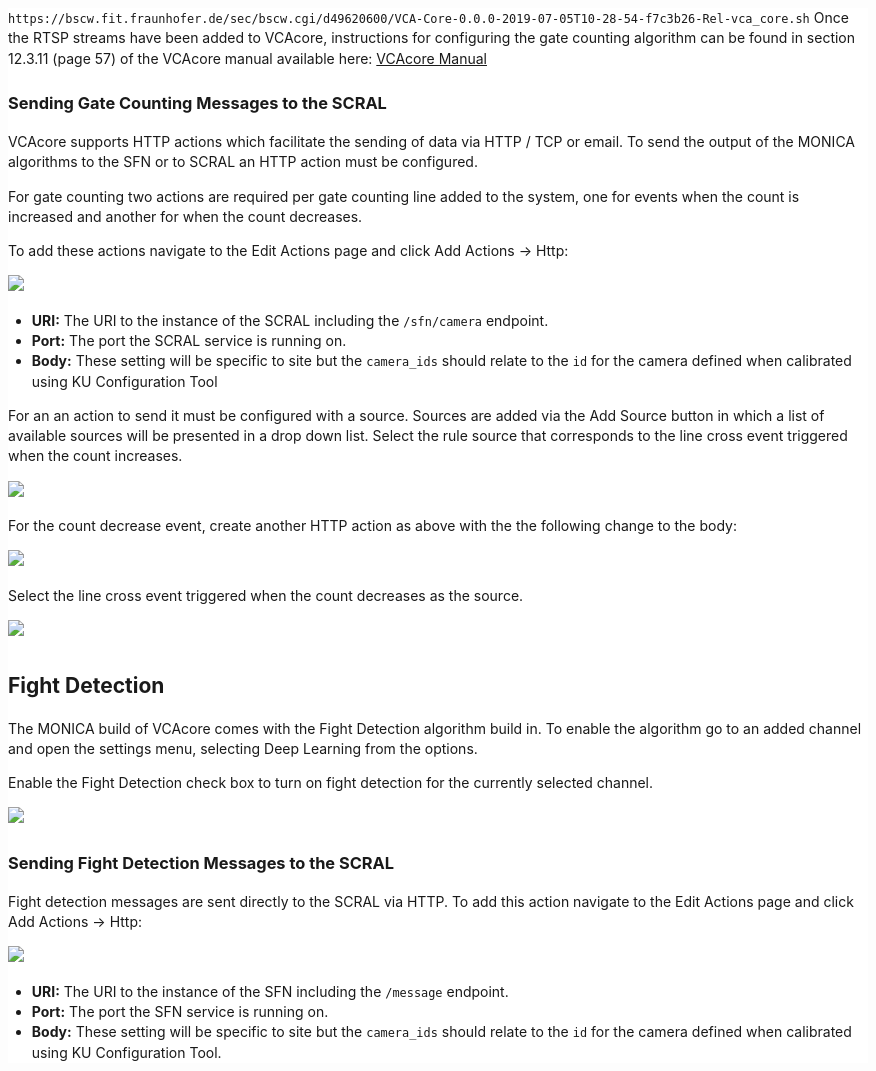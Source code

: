 ```https://bscw.fit.fraunhofer.de/sec/bscw.cgi/d49620600/VCA-Core-0.0.0-2019-07-05T10-28-54-f7c3b26-Rel-vca_core.sh```
Once the RTSP streams have been added to VCAcore, instructions for configuring the gate counting algorithm can be found in section 12.3.11 (page 57) of the VCAcore manual available here: [VCAcore Manual](https://vcatechnology.s3-eu-west-1.amazonaws.com/docs/vca-core-manual-1.0.2r2.pdf)

### Sending Gate Counting Messages to the SCRAL

VCAcore supports HTTP actions which facilitate the sending of data via HTTP / TCP or email. To send the output of the MONICA algorithms to the SFN or to SCRAL an HTTP action must be configured.

For gate counting two actions are required per gate counting line added to the system, one for events when the count is increased and another for when the count decreases.

To add these actions navigate to the Edit Actions page and click Add Actions -> Http:

![](https://github.com/MONICA-Project/monica-project.github.io/raw/master/assets/img/gate-count-plus.png)

* **URI:** The URI to the instance of the SCRAL including the ``/sfn/camera`` endpoint.
* **Port:** The port the SCRAL service is running on.
* **Body:** These setting will be specific to site but the ``camera_ids`` should relate to the ``id`` for the camera  defined when calibrated using KU Configuration Tool

For an an action to send it must be configured with a source. Sources are added via the Add Source button in which a list of available sources will be presented in a drop down list. Select the rule source that corresponds to the line cross event triggered when the count increases.

![](https://github.com/MONICA-Project/monica-project.github.io/raw/master/assets/img/source-gate-counting-plus.png)

For the count decrease event, create another HTTP action as above with the the following change to the body:

![](https://github.com/MONICA-Project/monica-project.github.io/raw/master/assets/img/gate-count-minus.png)

Select the line cross event triggered when the count decreases as the source.

![](https://github.com/MONICA-Project/monica-project.github.io/raw/master/assets/img/source-gate-count-minus.png)

## Fight Detection

The MONICA build of VCAcore comes with the Fight Detection algorithm build in. To enable the algorithm go to an added channel and open the settings menu, selecting Deep Learning from the options.

Enable the Fight Detection check box to turn on fight detection for the currently selected channel.

![](https://github.com/MONICA-Project/monica-project.github.io/raw/master/assets/img/fight-detection.png)

### Sending Fight Detection Messages to the SCRAL

Fight detection messages are sent directly to the SCRAL via HTTP. To add this action navigate to the Edit Actions page and click Add Actions -> Http:

![](https://github.com/MONICA-Project/monica-project.github.io/raw/master/assets/img/action-fight.png)

* **URI:** The URI to the instance of the SFN including the ``/message`` endpoint.
* **Port:** The port the SFN service is running on.
* **Body:** These setting will be specific to site but the ``camera_ids`` should relate to the ``id`` for the camera  defined when calibrated using KU Configuration Tool.

```